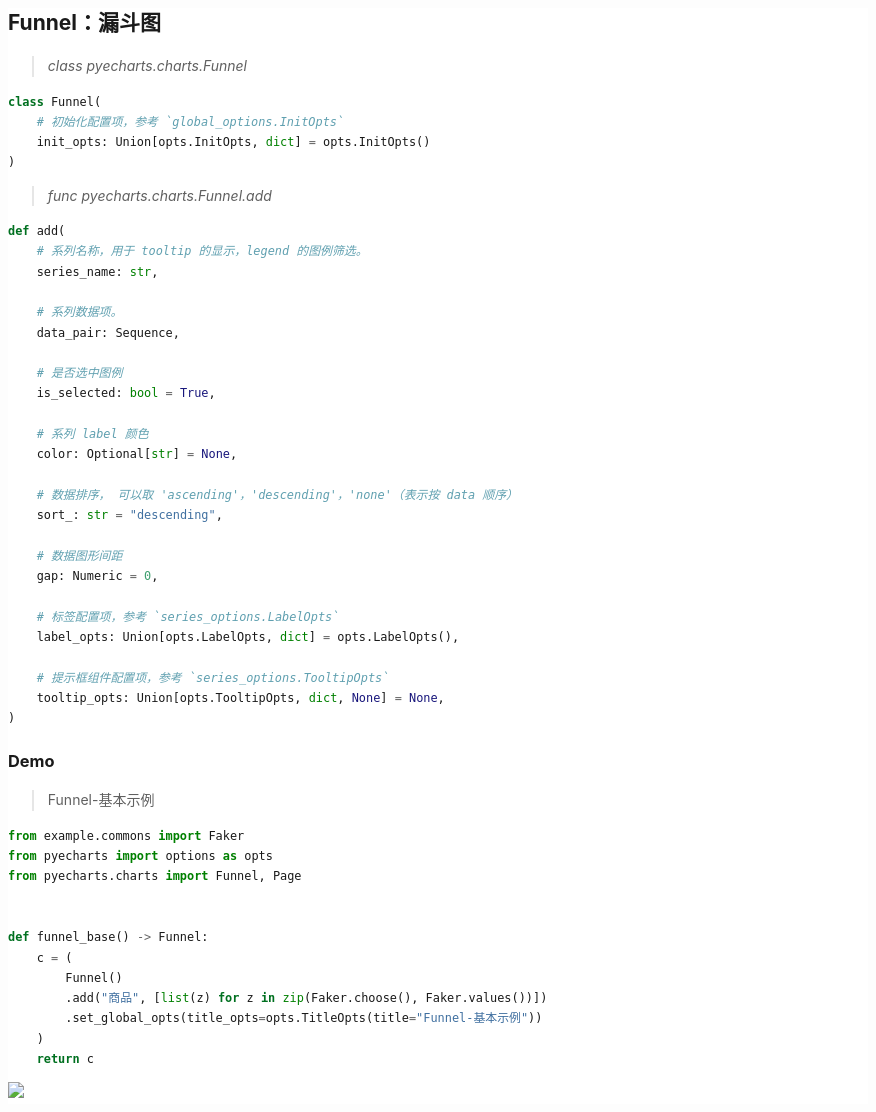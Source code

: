 
## Funnel：漏斗图

> *class pyecharts.charts.Funnel*

```python
class Funnel(
    # 初始化配置项，参考 `global_options.InitOpts`
    init_opts: Union[opts.InitOpts, dict] = opts.InitOpts()
)
```

> *func pyecharts.charts.Funnel.add*

```python
def add(
    # 系列名称，用于 tooltip 的显示，legend 的图例筛选。
    series_name: str,

    # 系列数据项。
    data_pair: Sequence,

    # 是否选中图例
    is_selected: bool = True,

    # 系列 label 颜色
    color: Optional[str] = None,

    # 数据排序， 可以取 'ascending'，'descending'，'none'（表示按 data 顺序）
    sort_: str = "descending",

    # 数据图形间距
    gap: Numeric = 0,

    # 标签配置项，参考 `series_options.LabelOpts`
    label_opts: Union[opts.LabelOpts, dict] = opts.LabelOpts(),

    # 提示框组件配置项，参考 `series_options.TooltipOpts`
    tooltip_opts: Union[opts.TooltipOpts, dict, None] = None,
)
```

### Demo

> Funnel-基本示例

```python
from example.commons import Faker
from pyecharts import options as opts
from pyecharts.charts import Funnel, Page


def funnel_base() -> Funnel:
    c = (
        Funnel()
        .add("商品", [list(z) for z in zip(Faker.choose(), Faker.values())])
        .set_global_opts(title_opts=opts.TitleOpts(title="Funnel-基本示例"))
    )
    return c
```
![](https://user-images.githubusercontent.com/19553554/55929585-fb4fe600-5c4f-11e9-8c31-60edd9c8b2b9.png)
